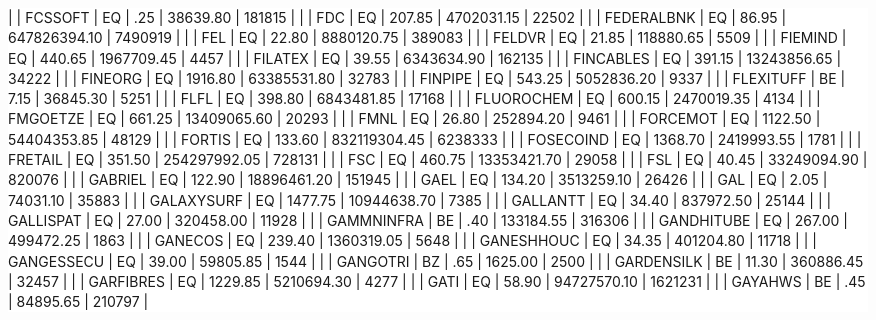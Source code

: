 |  | FCSSOFT | EQ | .25 | 38639.80 | 181815 |
|  | FDC | EQ | 207.85 | 4702031.15 | 22502 |
|  | FEDERALBNK | EQ | 86.95 | 647826394.10 | 7490919 |
|  | FEL | EQ | 22.80 | 8880120.75 | 389083 |
|  | FELDVR | EQ | 21.85 | 118880.65 | 5509 |
|  | FIEMIND | EQ | 440.65 | 1967709.45 | 4457 |
|  | FILATEX | EQ | 39.55 | 6343634.90 | 162135 |
|  | FINCABLES | EQ | 391.15 | 13243856.65 | 34222 |
|  | FINEORG | EQ | 1916.80 | 63385531.80 | 32783 |
|  | FINPIPE | EQ | 543.25 | 5052836.20 | 9337 |
|  | FLEXITUFF | BE | 7.15 | 36845.30 | 5251 |
|  | FLFL | EQ | 398.80 | 6843481.85 | 17168 |
|  | FLUOROCHEM | EQ | 600.15 | 2470019.35 | 4134 |
|  | FMGOETZE | EQ | 661.25 | 13409065.60 | 20293 |
|  | FMNL | EQ | 26.80 | 252894.20 | 9461 |
|  | FORCEMOT | EQ | 1122.50 | 54404353.85 | 48129 |
|  | FORTIS | EQ | 133.60 | 832119304.45 | 6238333 |
|  | FOSECOIND | EQ | 1368.70 | 2419993.55 | 1781 |
|  | FRETAIL | EQ | 351.50 | 254297992.05 | 728131 |
|  | FSC | EQ | 460.75 | 13353421.70 | 29058 |
|  | FSL | EQ | 40.45 | 33249094.90 | 820076 |
|  | GABRIEL | EQ | 122.90 | 18896461.20 | 151945 |
|  | GAEL | EQ | 134.20 | 3513259.10 | 26426 |
|  | GAL | EQ | 2.05 | 74031.10 | 35883 |
|  | GALAXYSURF | EQ | 1477.75 | 10944638.70 | 7385 |
|  | GALLANTT | EQ | 34.40 | 837972.50 | 25144 |
|  | GALLISPAT | EQ | 27.00 | 320458.00 | 11928 |
|  | GAMMNINFRA | BE | .40 | 133184.55 | 316306 |
|  | GANDHITUBE | EQ | 267.00 | 499472.25 | 1863 |
|  | GANECOS | EQ | 239.40 | 1360319.05 | 5648 |
|  | GANESHHOUC | EQ | 34.35 | 401204.80 | 11718 |
|  | GANGESSECU | EQ | 39.00 | 59805.85 | 1544 |
|  | GANGOTRI | BZ | .65 | 1625.00 | 2500 |
|  | GARDENSILK | BE | 11.30 | 360886.45 | 32457 |
|  | GARFIBRES | EQ | 1229.85 | 5210694.30 | 4277 |
|  | GATI | EQ | 58.90 | 94727570.10 | 1621231 |
|  | GAYAHWS | BE | .45 | 84895.65 | 210797 |